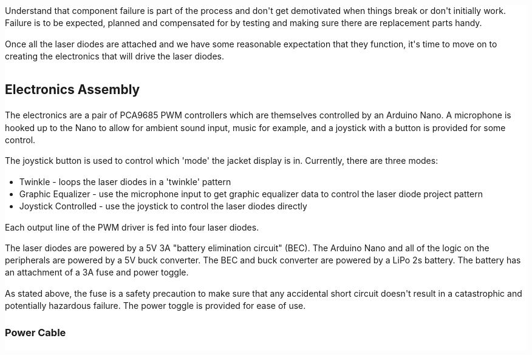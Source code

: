 Understand that component failure is part of the process and don't get
demotivated when things break or don't initially work.
Failure is to be expected, planned and compensated for by testing
and making sure there are replacement parts handy.

Once all the laser diodes are attached and we have some reasonable expectation
that they function, it's time to move on to creating the electronics
that will drive the laser diodes.

Electronics Assembly
---

The electronics are a pair of PCA9685 PWM controllers which are themselves controlled by
an Arduino Nano.
A microphone is hooked up to the Nano to allow for ambient sound input, music for example,
and a joystick with a button is provided for some control.

The joystick button is used to control which 'mode' the jacket display is in.
Currently, there are three modes:

* Twinkle - loops the laser diodes in a 'twinkle' pattern
* Graphic Equalizer - use the microphone input to get graphic equalizer data to control the laser diode project pattern
* Joystick Controlled - use the joystick to control the laser diodes directly

Each output line of the PWM driver is fed into four laser diodes.

The laser diodes are powered by a 5V 3A "battery elimination circuit" (BEC).
The Arduino Nano and all of the logic on the peripherals are powered by a 5V buck converter.
The BEC and buck converter are powered by a LiPo 2s battery.
The battery has an attachment of a 3A fuse and power toggle.

As stated above, the fuse is a safety precaution to make sure that any accidental
short circuit doesn't result in a catastrophic and potentially hazardous failure.
The power toggle is provided for ease of use.

### Power Cable

| | |
|---|---|